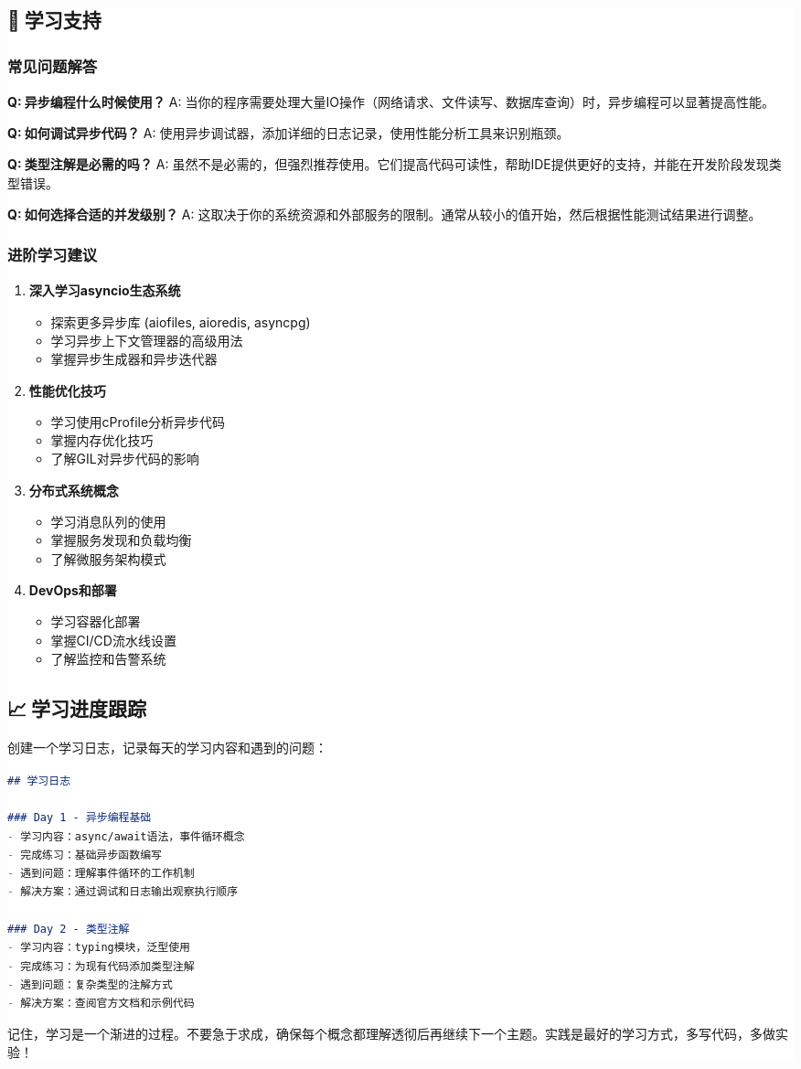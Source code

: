 ## 🤝 学习支持

### 常见问题解答

**Q: 异步编程什么时候使用？**
A: 当你的程序需要处理大量IO操作（网络请求、文件读写、数据库查询）时，异步编程可以显著提高性能。

**Q: 如何调试异步代码？**
A: 使用异步调试器，添加详细的日志记录，使用性能分析工具来识别瓶颈。

**Q: 类型注解是必需的吗？**
A: 虽然不是必需的，但强烈推荐使用。它们提高代码可读性，帮助IDE提供更好的支持，并能在开发阶段发现类型错误。

**Q: 如何选择合适的并发级别？**
A: 这取决于你的系统资源和外部服务的限制。通常从较小的值开始，然后根据性能测试结果进行调整。

### 进阶学习建议

1. **深入学习asyncio生态系统**
   - 探索更多异步库 (aiofiles, aioredis, asyncpg)
   - 学习异步上下文管理器的高级用法
   - 掌握异步生成器和异步迭代器

2. **性能优化技巧**
   - 学习使用cProfile分析异步代码
   - 掌握内存优化技巧
   - 了解GIL对异步代码的影响

3. **分布式系统概念**
   - 学习消息队列的使用
   - 掌握服务发现和负载均衡
   - 了解微服务架构模式

4. **DevOps和部署**
   - 学习容器化部署
   - 掌握CI/CD流水线设置
   - 了解监控和告警系统

## 📈 学习进度跟踪

创建一个学习日志，记录每天的学习内容和遇到的问题：

```markdown
## 学习日志

### Day 1 - 异步编程基础
- 学习内容：async/await语法，事件循环概念
- 完成练习：基础异步函数编写
- 遇到问题：理解事件循环的工作机制
- 解决方案：通过调试和日志输出观察执行顺序

### Day 2 - 类型注解
- 学习内容：typing模块，泛型使用
- 完成练习：为现有代码添加类型注解
- 遇到问题：复杂类型的注解方式
- 解决方案：查阅官方文档和示例代码
```

记住，学习是一个渐进的过程。不要急于求成，确保每个概念都理解透彻后再继续下一个主题。实践是最好的学习方式，多写代码，多做实验！